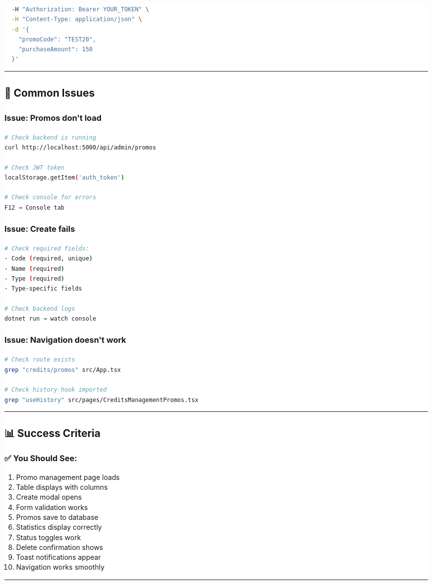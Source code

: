 ```bash
  -H "Authorization: Bearer YOUR_TOKEN" \
  -H "Content-Type: application/json" \
  -d '{
    "promoCode": "TEST20",
    "purchaseAmount": 150
  }'
```

---

## 🐛 Common Issues

### Issue: Promos don't load
```bash
# Check backend is running
curl http://localhost:5000/api/admin/promos

# Check JWT token
localStorage.getItem('auth_token')

# Check console for errors
F12 → Console tab
```

### Issue: Create fails
```bash
# Check required fields:
- Code (required, unique)
- Name (required)
- Type (required)
- Type-specific fields

# Check backend logs
dotnet run → watch console
```

### Issue: Navigation doesn't work
```bash
# Check route exists
grep "credits/promos" src/App.tsx

# Check history hook imported
grep "useHistory" src/pages/CreditsManagementPromos.tsx
```

---

## 📊 Success Criteria

### ✅ You Should See:
1. Promo management page loads
2. Table displays with columns
3. Create modal opens
4. Form validation works
5. Promos save to database
6. Statistics display correctly
7. Status toggles work
8. Delete confirmation shows
9. Toast notifications appear
10. Navigation works smoothly

---